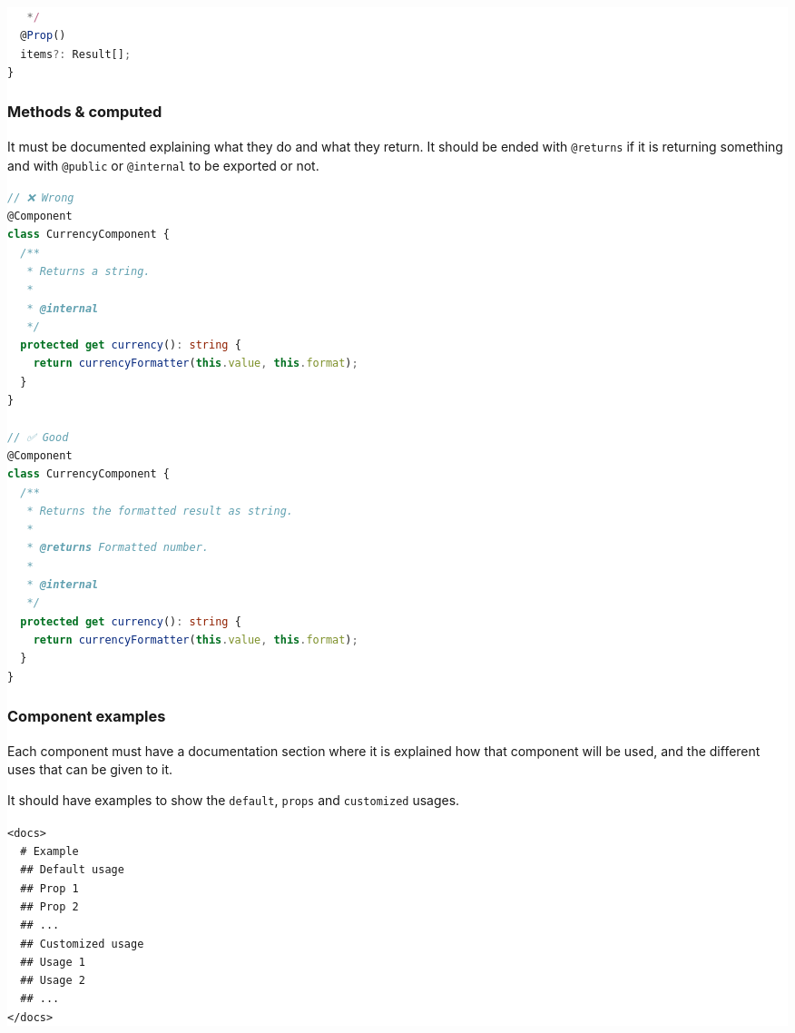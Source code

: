 ```ts
   */
  @Prop()
  items?: Result[];
}
```

### Methods & computed

It must be documented explaining what they do and what they return. It should be ended with
`@returns` if it is returning something and with `@public` or `@internal` to be exported or not.

```ts
// ❌ Wrong
@Component
class CurrencyComponent {
  /**
   * Returns a string.
   *
   * @internal
   */
  protected get currency(): string {
    return currencyFormatter(this.value, this.format);
  }
}

// ✅ Good
@Component
class CurrencyComponent {
  /**
   * Returns the formatted result as string.
   *
   * @returns Formatted number.
   *
   * @internal
   */
  protected get currency(): string {
    return currencyFormatter(this.value, this.format);
  }
}
```

### Component examples

Each component must have a documentation section where it is explained how that component will be
used, and the different uses that can be given to it.

It should have examples to show the `default`, `props` and `customized` usages.

```vue
<docs>
  # Example
  ## Default usage
  ## Prop 1
  ## Prop 2
  ## ...
  ## Customized usage
  ## Usage 1
  ## Usage 2
  ## ...
</docs>
```
